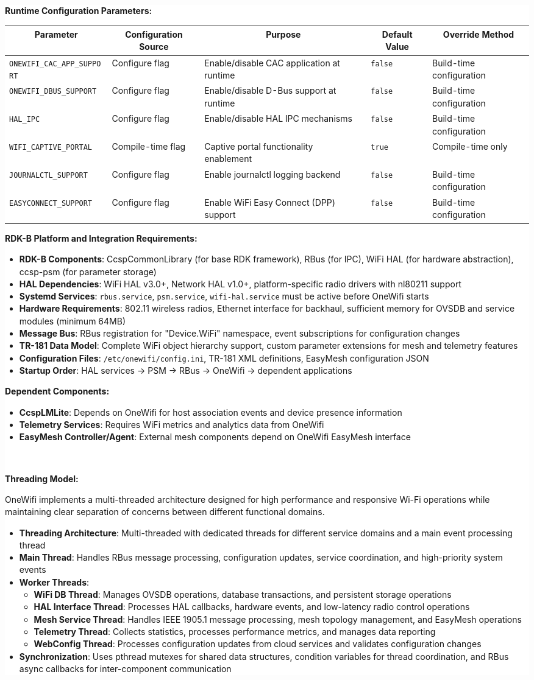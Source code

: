 **Runtime Configuration Parameters:**

| Parameter | Configuration Source | Purpose | Default Value | Override Method |
|-----------|---------------------|---------|---------------|-----------------|
| `ONEWIFI_CAC_APP_SUPPORT` | Configure flag | Enable/disable CAC application at runtime | `false` | Build-time configuration |
| `ONEWIFI_DBUS_SUPPORT` | Configure flag | Enable/disable D-Bus support at runtime | `false` | Build-time configuration |
| `HAL_IPC` | Configure flag | Enable/disable HAL IPC mechanisms | `false` | Build-time configuration |
| `WIFI_CAPTIVE_PORTAL` | Compile-time flag | Captive portal functionality enablement | `true` | Compile-time only |
| `JOURNALCTL_SUPPORT` | Configure flag | Enable journalctl logging backend | `false` | Build-time configuration |
| `EASYCONNECT_SUPPORT` | Configure flag | Enable WiFi Easy Connect (DPP) support | `false` | Build-time configuration |


**RDK-B Platform and Integration Requirements:**

- **RDK-B Components**: CcspCommonLibrary (for base RDK framework), RBus (for IPC), WiFi HAL (for hardware abstraction), ccsp-psm (for parameter storage)
- **HAL Dependencies**: WiFi HAL v3.0+, Network HAL v1.0+, platform-specific radio drivers with nl80211 support
- **Systemd Services**: `rbus.service`, `psm.service`, `wifi-hal.service` must be active before OneWifi starts
- **Hardware Requirements**: 802.11 wireless radios, Ethernet interface for backhaul, sufficient memory for OVSDB and service modules (minimum 64MB)
- **Message Bus**: RBus registration for "Device.WiFi" namespace, event subscriptions for configuration changes
- **TR-181 Data Model**: Complete WiFi object hierarchy support, custom parameter extensions for mesh and telemetry features
- **Configuration Files**: `/etc/onewifi/config.ini`, TR-181 XML definitions, EasyMesh configuration JSON
- **Startup Order**: HAL services → PSM → RBus → OneWifi → dependent applications


**Dependent Components:** 

- **CcspLMLite**: Depends on OneWifi for host association events and device presence information
- **Telemetry Services**: Requires WiFi metrics and analytics data from OneWifi
- **EasyMesh Controller/Agent**: External mesh components depend on OneWifi EasyMesh interface

<br>

**Threading Model:** 

OneWifi implements a multi-threaded architecture designed for high performance and responsive Wi-Fi operations while maintaining clear separation of concerns between different functional domains.

- **Threading Architecture**: Multi-threaded with dedicated threads for different service domains and a main event processing thread
- **Main Thread**: Handles RBus message processing, configuration updates, service coordination, and high-priority system events
- **Worker Threads**: 
    - **WiFi DB Thread**: Manages OVSDB operations, database transactions, and persistent storage operations
    - **HAL Interface Thread**: Processes HAL callbacks, hardware events, and low-latency radio control operations  
    - **Mesh Service Thread**: Handles IEEE 1905.1 message processing, mesh topology management, and EasyMesh operations
    - **Telemetry Thread**: Collects statistics, processes performance metrics, and manages data reporting
    - **WebConfig Thread**: Processes configuration updates from cloud services and validates configuration changes
- **Synchronization**: Uses pthread mutexes for shared data structures, condition variables for thread coordination, and RBus async callbacks for inter-component communication
